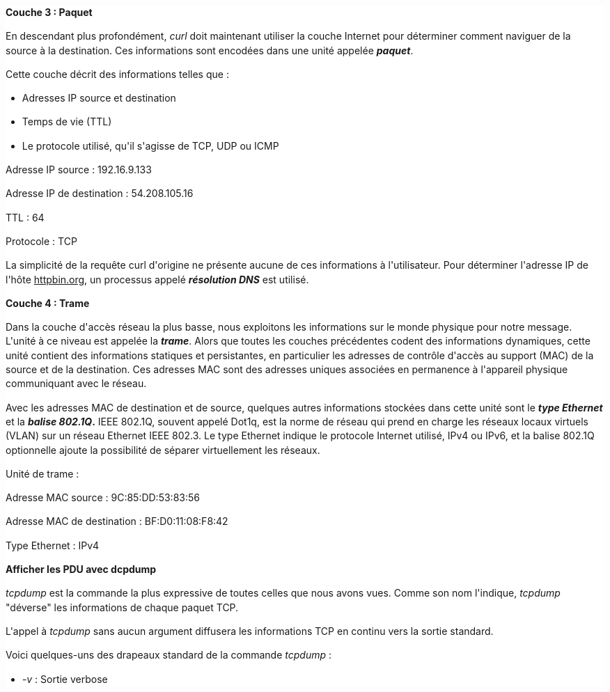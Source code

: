 **Couche 3 : Paquet**

En descendant plus profondément, _curl_ doit maintenant utiliser la couche Internet pour déterminer comment naviguer de la source à la destination. Ces informations sont encodées dans une unité appelée **_paquet_**.

Cette couche décrit des informations telles que :

*   Adresses IP source et destination
    
*   Temps de vie (TTL)
    
*   Le protocole utilisé, qu'il s'agisse de TCP, UDP ou ICMP
    

Adresse IP source : 192.16.9.133

Adresse IP de destination : 54.208.105.16

TTL : 64

Protocole : TCP

La simplicité de la requête curl d'origine ne présente aucune de ces informations à l'utilisateur. Pour déterminer l'adresse IP de l'hôte [httpbin.org](//httpbin.org), un processus appelé **_résolution DNS_** est utilisé.

**Couche 4 : Trame**

Dans la couche d'accès réseau la plus basse, nous exploitons les informations sur le monde physique pour notre message. L'unité à ce niveau est appelée la **_trame_**. Alors que toutes les couches précédentes codent des informations dynamiques, cette unité contient des informations statiques et persistantes, en particulier les adresses de contrôle d'accès au support (MAC) de la source et de la destination. Ces adresses MAC sont des adresses uniques associées en permanence à l'appareil physique communiquant avec le réseau.

Avec les adresses MAC de destination et de source, quelques autres informations stockées dans cette unité sont le **_type Ethernet_** et la **_balise 802.1Q_.** IEEE 802.1Q, souvent appelé Dot1q, est la norme de réseau qui prend en charge les réseaux locaux virtuels (VLAN) sur un réseau Ethernet IEEE 802.3. Le type Ethernet indique le protocole Internet utilisé, IPv4 ou IPv6, et la balise 802.1Q optionnelle ajoute la possibilité de séparer virtuellement les réseaux.

Unité de trame :

Adresse MAC source : 9C:85:DD:53:83:56

Adresse MAC de destination : BF:D0:11:08:F8:42

Type Ethernet : IPv4

**Afficher les PDU avec dcpdump**

_tcpdump_ est la commande la plus expressive de toutes celles que nous avons vues. Comme son nom l'indique, _tcpdump_ "déverse" les informations de chaque paquet TCP.

L'appel à _tcpdump_ sans aucun argument diffusera les informations TCP en continu vers la sortie standard.

Voici quelques-uns des drapeaux standard de la commande _tcpdump_ :

*   _\-v_ : Sortie verbose
    
